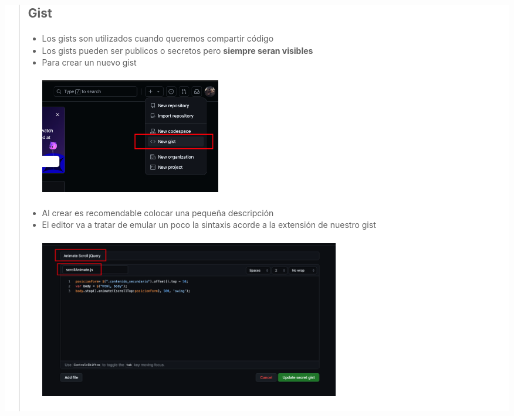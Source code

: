 

>## Gist
>- Los gists son utilizados cuando queremos compartir código
>- Los gists pueden ser publicos o secretos pero **siempre seran visibles**
>- Para crear un nuevo gist
><br><br><img src="images/github-new-gist.png" width="300"><br><br>
>- Al crear es recomendable colocar una pequeña descripción
>- El editor va a tratar de emular un poco la sintaxis acorde a la extensión de nuestro gist
><br><br><img src="images/github-new-gist-2.png" width="500"><br><br>
